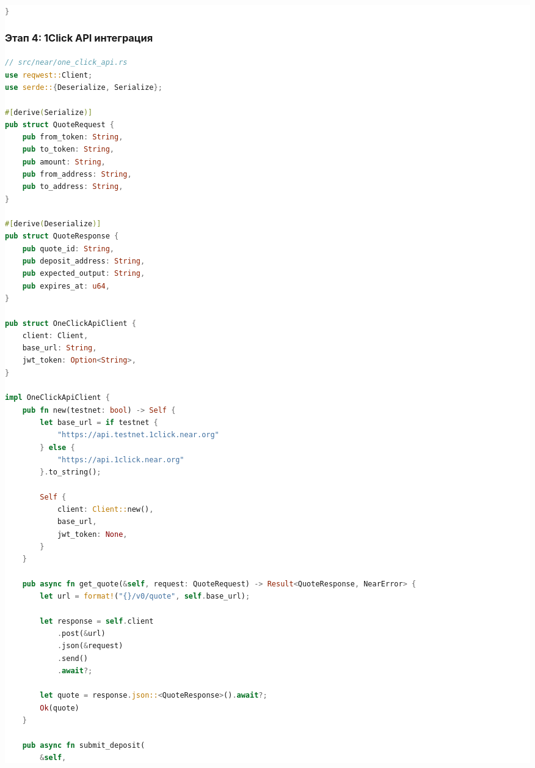 ```rust
}
```

### Этап 4: 1Click API интеграция

```rust
// src/near/one_click_api.rs
use reqwest::Client;
use serde::{Deserialize, Serialize};

#[derive(Serialize)]
pub struct QuoteRequest {
    pub from_token: String,
    pub to_token: String,
    pub amount: String,
    pub from_address: String,
    pub to_address: String,
}

#[derive(Deserialize)]
pub struct QuoteResponse {
    pub quote_id: String,
    pub deposit_address: String,
    pub expected_output: String,
    pub expires_at: u64,
}

pub struct OneClickApiClient {
    client: Client,
    base_url: String,
    jwt_token: Option<String>,
}

impl OneClickApiClient {
    pub fn new(testnet: bool) -> Self {
        let base_url = if testnet {
            "https://api.testnet.1click.near.org"
        } else {
            "https://api.1click.near.org"
        }.to_string();

        Self {
            client: Client::new(),
            base_url,
            jwt_token: None,
        }
    }

    pub async fn get_quote(&self, request: QuoteRequest) -> Result<QuoteResponse, NearError> {
        let url = format!("{}/v0/quote", self.base_url);
        
        let response = self.client
            .post(&url)
            .json(&request)
            .send()
            .await?;

        let quote = response.json::<QuoteResponse>().await?;
        Ok(quote)
    }

    pub async fn submit_deposit(
        &self,
```